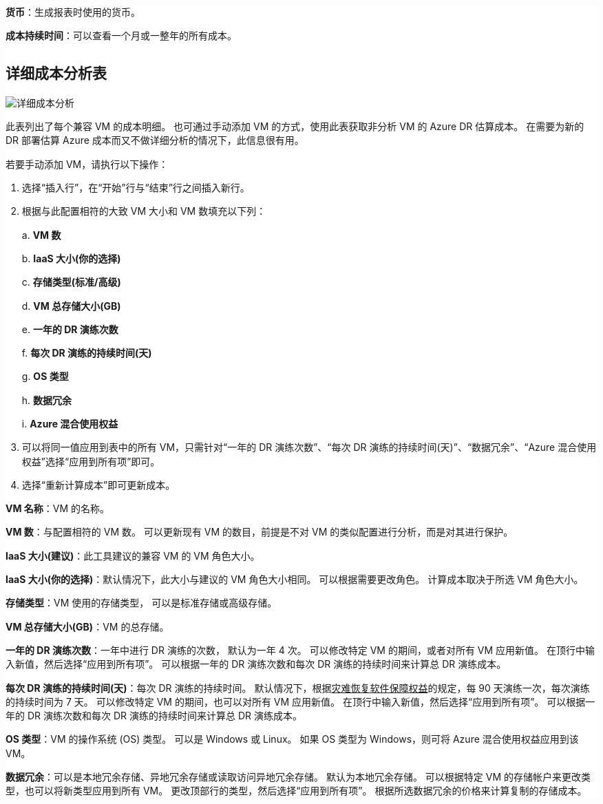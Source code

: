 **货币**：生成报表时使用的货币。

**成本持续时间**：可以查看一个月或一整年的所有成本。 

## <a name="detailed-cost-analysis-table"></a>详细成本分析表
![详细成本分析](media/hyper-v-azure-deployment-planner-cost-estimation/detailed-cost-analysis-h2a.png)

此表列出了每个兼容 VM 的成本明细。 也可通过手动添加 VM 的方式，使用此表获取非分析 VM 的 Azure DR 估算成本。 在需要为新的 DR 部署估算 Azure 成本而又不做详细分析的情况下，此信息很有用。

若要手动添加 VM，请执行以下操作：

1. 选择“插入行”，在“开始”行与“结束”行之间插入新行。

1. 根据与此配置相符的大致 VM 大小和 VM 数填充以下列： 

    a. **VM 数**

    b. **IaaS 大小(你的选择)**

    c. **存储类型(标准/高级)**

    d. **VM 总存储大小(GB)**

    e. **一年的 DR 演练次数**

    f. **每次 DR 演练的持续时间(天)**

    g. **OS 类型**

    h. **数据冗余**

    i. **Azure 混合使用权益**

1. 可以将同一值应用到表中的所有 VM，只需针对“一年的 DR 演练次数”、“每次 DR 演练的持续时间(天)”、“数据冗余”、“Azure 混合使用权益”选择“应用到所有项”即可。

1. 选择“重新计算成本”即可更新成本。

**VM 名称**：VM 的名称。

**VM 数**：与配置相符的 VM 数。 可以更新现有 VM 的数目，前提是不对 VM 的类似配置进行分析，而是对其进行保护。

**IaaS 大小(建议)**：此工具建议的兼容 VM 的 VM 角色大小。 

**IaaS 大小(你的选择)**：默认情况下，此大小与建议的 VM 角色大小相同。 可以根据需要更改角色。 计算成本取决于所选 VM 角色大小。

**存储类型**：VM 使用的存储类型， 可以是标准存储或高级存储。

**VM 总存储大小(GB)**：VM 的总存储。

**一年的 DR 演练次数**：一年中进行 DR 演练的次数， 默认为一年 4 次。 可以修改特定 VM 的期间，或者对所有 VM 应用新值。 在顶行中输入新值，然后选择“应用到所有项”。 可以根据一年的 DR 演练次数和每次 DR 演练的持续时间来计算总 DR 演练成本。 

**每次 DR 演练的持续时间(天)**：每次 DR 演练的持续时间。 默认情况下，根据[灾难恢复软件保障权益](https://www.azure.cn/pricing/details/site-recovery/)的规定，每 90 天演练一次，每次演练的持续时间为 7 天。 可以修改特定 VM 的期间，也可以对所有 VM 应用新值。 在顶行中输入新值，然后选择“应用到所有项”。 可以根据一年的 DR 演练次数和每次 DR 演练的持续时间来计算总 DR 演练成本。

**OS 类型**：VM 的操作系统 (OS) 类型。 可以是 Windows 或 Linux。 如果 OS 类型为 Windows，则可将 Azure 混合使用权益应用到该 VM。 

**数据冗余**：可以是本地冗余存储、异地冗余存储或读取访问异地冗余存储。 默认为本地冗余存储。 可以根据特定 VM 的存储帐户来更改类型，也可以将新类型应用到所有 VM。 更改顶部行的类型，然后选择“应用到所有项”。 根据所选数据冗余的价格来计算复制的存储成本。 
